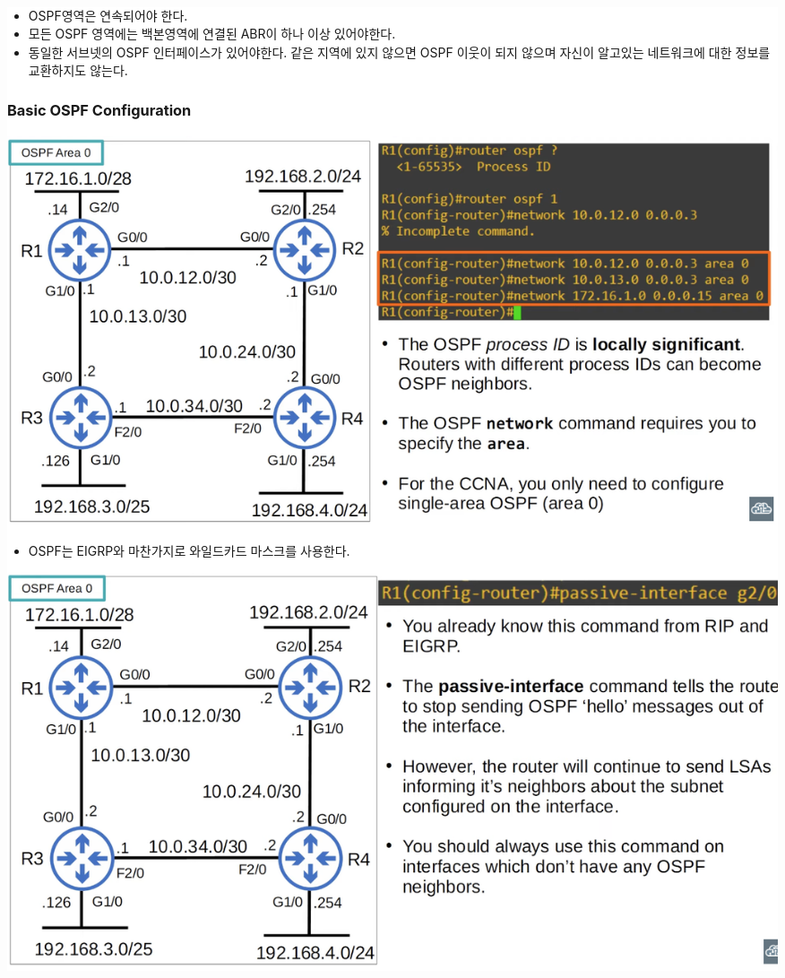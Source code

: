 - OSPF영역은 연속되어야 한다.
- 모든 OSPF 영역에는 백본영역에 연결된 ABR이 하나 이상 있어야한다.
- 동일한 서브넷의 OSPF 인터페이스가 있어야한다. 같은 지역에 있지 않으면 OSPF 이웃이 되지 않으며 자신이 알고있는 네트워크에 대한 정보를 교환하지도 않는다.

### Basic OSPF Configuration

![Untitled](img/Day26/Untitled%208.png)

- OSPF는 EIGRP와 마찬가지로 와일드카드 마스크를 사용한다.

![Untitled](img/Day26/Untitled%209.png)
